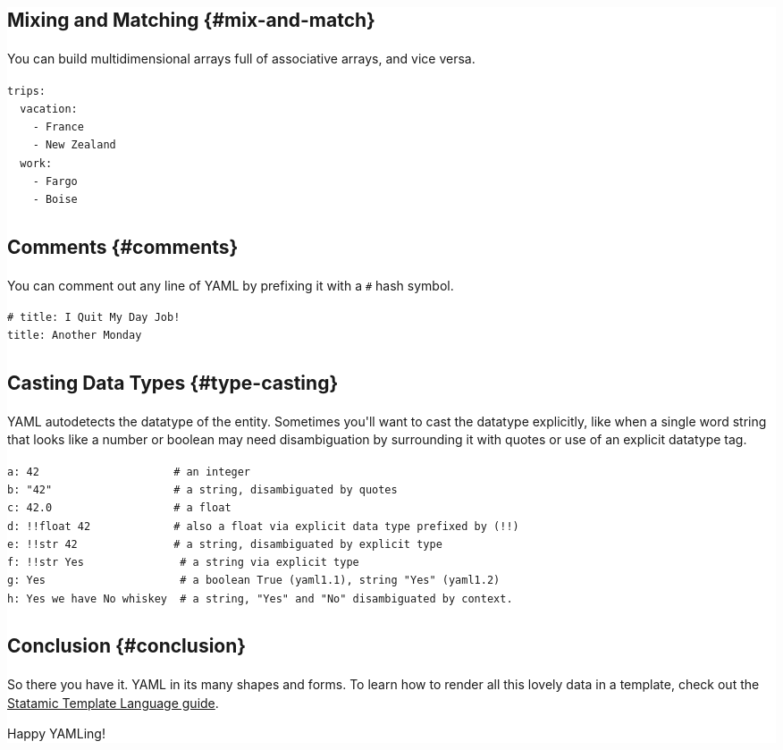 ## Mixing and Matching {#mix-and-match}

You can build multidimensional arrays full of associative arrays, and vice versa.

```language-yaml
trips:
  vacation:
    - France
    - New Zealand
  work:
    - Fargo
    - Boise
```

## Comments {#comments}

You can comment out any line of YAML by prefixing it with a `#` hash symbol.

```language-yaml
# title: I Quit My Day Job!
title: Another Monday
```

## Casting Data Types {#type-casting}

YAML autodetects the datatype of the entity. Sometimes you'll want to cast the datatype explicitly, like when a single word string that looks like a number or  boolean may need disambiguation by surrounding it with quotes or use of an explicit datatype tag.

```language-yaml
a: 42                     # an integer
b: "42"                   # a string, disambiguated by quotes
c: 42.0                   # a float
d: !!float 42             # also a float via explicit data type prefixed by (!!)
e: !!str 42               # a string, disambiguated by explicit type
f: !!str Yes               # a string via explicit type
g: Yes                     # a boolean True (yaml1.1), string "Yes" (yaml1.2)
h: Yes we have No whiskey  # a string, "Yes" and "No" disambiguated by context.
```

## Conclusion {#conclusion}

So there you have it. YAML in its many shapes and forms. To learn how to render all this lovely data in a template, check out the [Statamic Template Language guide][template-language].

Happy YAMLing!

[recursive-acronym]: https://en.wikipedia.org/wiki/Recursive_acronym
[template-language]: /guides/template-language
